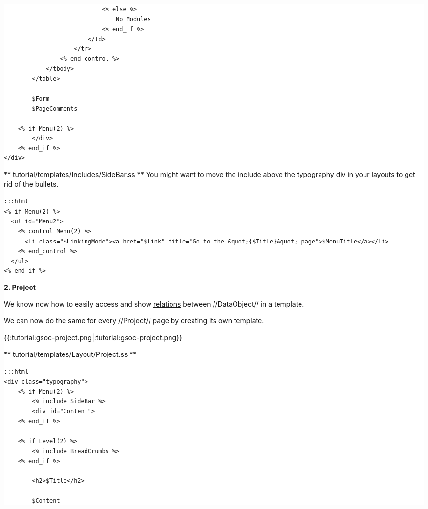 	                            <% else %>
	                                No Modules
	                            <% end_if %>
	                        </td>
	                    </tr>
	                <% end_control %>
	            </tbody>
	        </table>
	
	        $Form
	        $PageComments
	
	    <% if Menu(2) %>
	        </div>
	    <% end_if %>
	</div>


** tutorial/templates/Includes/SideBar.ss **
 You might want to move the include above the typography div in your layouts to get rid of the bullets.

	:::html
	<% if Menu(2) %>
	  <ul id="Menu2">
		<% control Menu(2) %>
		  <li class="$LinkingMode"><a href="$Link" title="Go to the &quot;{$Title}&quot; page">$MenuTitle</a></li>
		<% end_control %>
	  </ul>
	<% end_if %>


**__2. Project__**

We know now how to easily access and show [relations](/datamodel#relations) between //DataObject// in a template.

We can now do the same for every //Project// page by creating its own template.

{{:tutorial:gsoc-project.png|:tutorial:gsoc-project.png}}

** tutorial/templates/Layout/Project.ss **

	:::html
	<div class="typography">
	    <% if Menu(2) %>
	        <% include SideBar %>
	        <div id="Content">
	    <% end_if %>
	
	    <% if Level(2) %>
	        <% include BreadCrumbs %>
	    <% end_if %>
	
	        <h2>$Title</h2>
	
	        $Content
	